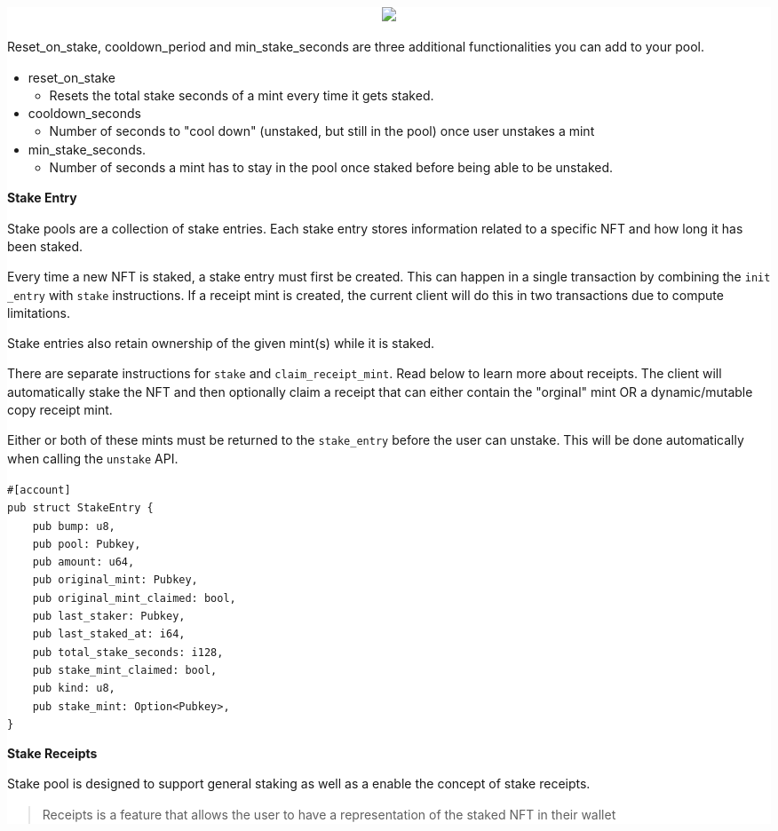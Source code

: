 <div style="text-align: center; width: 100%;">
  <img style="height: 250px" src="./images/example-staked.png" />
</div>

Reset_on_stake, cooldown_period and min_stake_seconds are three additional functionalities you can add to your pool.

- reset_on_stake
  - Resets the total stake seconds of a mint every time it gets staked.
- cooldown_seconds
  - Number of seconds to "cool down" (unstaked, but still in the pool) once user unstakes a mint
- min_stake_seconds.
  - Number of seconds a mint has to stay in the pool once staked before being able to be unstaked.

**Stake Entry**

Stake pools are a collection of stake entries. Each stake entry stores information related to a specific NFT and how long it has been staked.

Every time a new NFT is staked, a stake entry must first be created. This can happen in a single transaction by combining the `init_entry` with `stake` instructions. If a receipt mint is created, the current client will do this in two transactions due to compute limitations.

Stake entries also retain ownership of the given mint(s) while it is staked.

There are separate instructions for `stake` and `claim_receipt_mint`. Read below to learn more about receipts. The client will automatically stake the NFT and then optionally claim a receipt that can either contain the "orginal" mint OR a dynamic/mutable copy receipt mint.

Either or both of these mints must be returned to the `stake_entry` before the user can unstake. This will be done automatically when calling the `unstake` API.

```
#[account]
pub struct StakeEntry {
    pub bump: u8,
    pub pool: Pubkey,
    pub amount: u64,
    pub original_mint: Pubkey,
    pub original_mint_claimed: bool,
    pub last_staker: Pubkey,
    pub last_staked_at: i64,
    pub total_stake_seconds: i128,
    pub stake_mint_claimed: bool,
    pub kind: u8,
    pub stake_mint: Option<Pubkey>,
}
```

**Stake Receipts**

Stake pool is designed to support general staking as well as a enable the concept of stake receipts.

> Receipts is a feature that allows the user to have a representation of the staked NFT in their wallet
